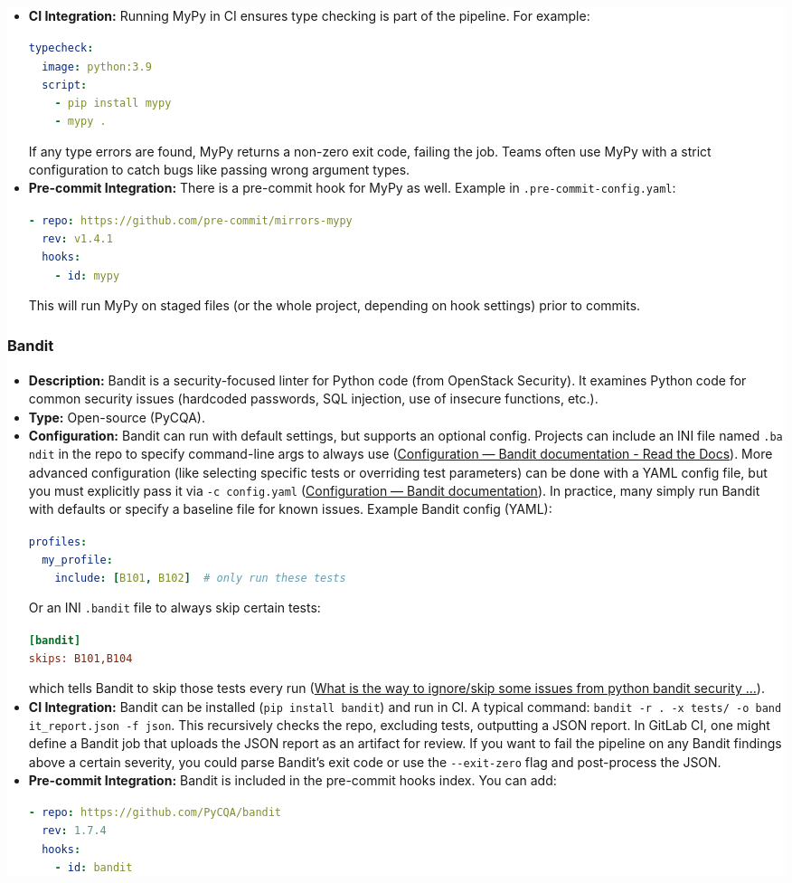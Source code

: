 - **CI Integration:** Running MyPy in CI ensures type checking is part of the pipeline. For example:
  ```yaml
  typecheck:
    image: python:3.9
    script:
      - pip install mypy
      - mypy .
  ```
  If any type errors are found, MyPy returns a non-zero exit code, failing the job. Teams often use MyPy with a strict configuration to catch bugs like passing wrong argument types.
- **Pre-commit Integration:** There is a pre-commit hook for MyPy as well. Example in `.pre-commit-config.yaml`:
  ```yaml
  - repo: https://github.com/pre-commit/mirrors-mypy
    rev: v1.4.1
    hooks:
      - id: mypy
  ```
  This will run MyPy on staged files (or the whole project, depending on hook settings) prior to commits.

### Bandit 
- **Description:** Bandit is a security-focused linter for Python code (from OpenStack Security). It examines Python code for common security issues (hardcoded passwords, SQL injection, use of insecure functions, etc.).
- **Type:** Open-source (PyCQA).
- **Configuration:** Bandit can run with default settings, but supports an optional config. Projects can include an INI file named `.bandit` in the repo to specify command-line args to always use ([Configuration — Bandit documentation - Read the Docs](https://bandit.readthedocs.io/en/latest/config.html#:~:text=Configuration%20Bandit%20Settings%20,The%20currently%20supported%20arguments%20are)). More advanced configuration (like selecting specific tests or overriding test parameters) can be done with a YAML config file, but you must explicitly pass it via `-c config.yaml` ([Configuration — Bandit documentation](https://bandit.readthedocs.io/en/1.7.4/config.html#:~:text=Configuration%20%E2%80%94%20Bandit%20documentation%20To,default%20configurations%20of%20those%20tests)). In practice, many simply run Bandit with defaults or specify a baseline file for known issues. Example Bandit config (YAML):
  ```yaml
  profiles:
    my_profile:
      include: [B101, B102]  # only run these tests
  ```
  Or an INI `.bandit` file to always skip certain tests:
  ```ini
  [bandit]
  skips: B101,B104
  ```
  which tells Bandit to skip those tests every run ([What is the way to ignore/skip some issues from python bandit security ...](https://stackoverflow.com/questions/52596576/what-is-the-way-to-ignore-skip-some-issues-from-python-bandit-security-issues-re#:~:text=So%20if%20you%20want%20to,additional%20comments%20in%20the%20code)).
- **CI Integration:** Bandit can be installed (`pip install bandit`) and run in CI. A typical command: `bandit -r . -x tests/ -o bandit_report.json -f json`. This recursively checks the repo, excluding tests, outputting a JSON report. In GitLab CI, one might define a Bandit job that uploads the JSON report as an artifact for review. If you want to fail the pipeline on any Bandit findings above a certain severity, you could parse Bandit’s exit code or use the `--exit-zero` flag and post-process the JSON.
- **Pre-commit Integration:** Bandit is included in the pre-commit hooks index. You can add:
  ```yaml
  - repo: https://github.com/PyCQA/bandit
    rev: 1.7.4
    hooks:
      - id: bandit
  ```